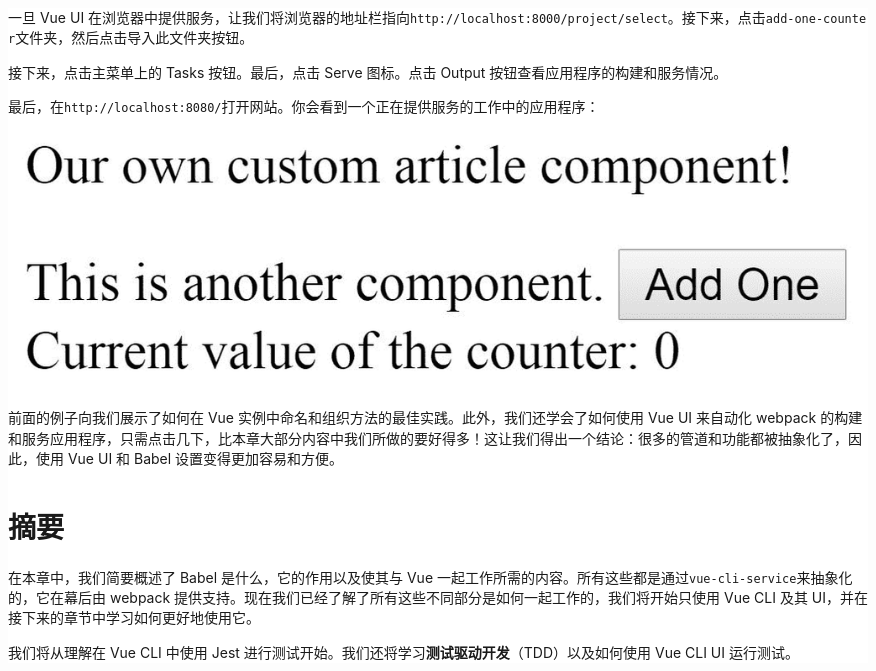 一旦 Vue UI 在浏览器中提供服务，让我们将浏览器的地址栏指向`http://localhost:8000/project/select`。接下来，点击`add-one-counter`文件夹，然后点击导入此文件夹按钮。

接下来，点击主菜单上的 Tasks 按钮。最后，点击 Serve 图标。点击 Output 按钮查看应用程序的构建和服务情况。

最后，在`http://localhost:8080/`打开网站。你会看到一个正在提供服务的工作中的应用程序：

![](img/9f8b4063-82e3-4dea-b2a7-a549b4e0e610.png)

前面的例子向我们展示了如何在 Vue 实例中命名和组织方法的最佳实践。此外，我们还学会了如何使用 Vue UI 来自动化 webpack 的构建和服务应用程序，只需点击几下，比本章大部分内容中我们所做的要好得多！这让我们得出一个结论：很多的管道和功能都被抽象化了，因此，使用 Vue UI 和 Babel 设置变得更加容易和方便。

# 摘要

在本章中，我们简要概述了 Babel 是什么，它的作用以及使其与 Vue 一起工作所需的内容。所有这些都是通过`vue-cli-service`来抽象化的，它在幕后由 webpack 提供支持。现在我们已经了解了所有这些不同部分是如何一起工作的，我们将开始只使用 Vue CLI 及其 UI，并在接下来的章节中学习如何更好地使用它。

我们将从理解在 Vue CLI 中使用 Jest 进行测试开始。我们还将学习**测试驱动开发**（TDD）以及如何使用 Vue CLI UI 运行测试。
